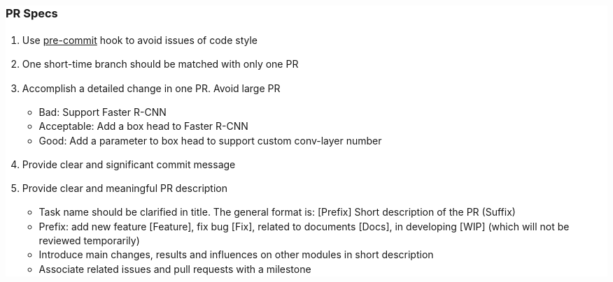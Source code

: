 
### PR Specs

1. Use [pre-commit](https://pre-commit.com) hook to avoid issues of code style

2. One short-time branch should be matched with only one PR

3. Accomplish a detailed change in one PR. Avoid large PR

   - Bad: Support Faster R-CNN
   - Acceptable: Add a box head to Faster R-CNN
   - Good: Add a parameter to box head to support custom conv-layer number

4. Provide clear and significant commit message

5. Provide clear and meaningful PR description

   - Task name should be clarified in title. The general format is: \[Prefix\] Short description of the PR (Suffix)
   - Prefix: add new feature \[Feature\], fix bug \[Fix\], related to documents \[Docs\], in developing \[WIP\] (which will not be reviewed temporarily)
   - Introduce main changes, results and influences on other modules in short description
   - Associate related issues and pull requests with a milestone
